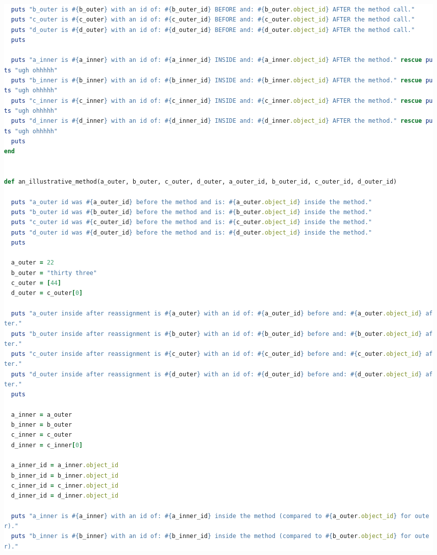 ```ruby
  puts "b_outer is #{b_outer} with an id of: #{b_outer_id} BEFORE and: #{b_outer.object_id} AFTER the method call."
  puts "c_outer is #{c_outer} with an id of: #{c_outer_id} BEFORE and: #{c_outer.object_id} AFTER the method call."
  puts "d_outer is #{d_outer} with an id of: #{d_outer_id} BEFORE and: #{d_outer.object_id} AFTER the method call."
  puts

  puts "a_inner is #{a_inner} with an id of: #{a_inner_id} INSIDE and: #{a_inner.object_id} AFTER the method." rescue puts "ugh ohhhhh"
  puts "b_inner is #{b_inner} with an id of: #{b_inner_id} INSIDE and: #{b_inner.object_id} AFTER the method." rescue puts "ugh ohhhhh"
  puts "c_inner is #{c_inner} with an id of: #{c_inner_id} INSIDE and: #{c_inner.object_id} AFTER the method." rescue puts "ugh ohhhhh"
  puts "d_inner is #{d_inner} with an id of: #{d_inner_id} INSIDE and: #{d_inner.object_id} AFTER the method." rescue puts "ugh ohhhhh"
  puts
end


def an_illustrative_method(a_outer, b_outer, c_outer, d_outer, a_outer_id, b_outer_id, c_outer_id, d_outer_id)

  puts "a_outer id was #{a_outer_id} before the method and is: #{a_outer.object_id} inside the method."
  puts "b_outer id was #{b_outer_id} before the method and is: #{b_outer.object_id} inside the method."
  puts "c_outer id was #{c_outer_id} before the method and is: #{c_outer.object_id} inside the method."
  puts "d_outer id was #{d_outer_id} before the method and is: #{d_outer.object_id} inside the method."
  puts

  a_outer = 22
  b_outer = "thirty three"
  c_outer = [44]
  d_outer = c_outer[0]

  puts "a_outer inside after reassignment is #{a_outer} with an id of: #{a_outer_id} before and: #{a_outer.object_id} after."
  puts "b_outer inside after reassignment is #{b_outer} with an id of: #{b_outer_id} before and: #{b_outer.object_id} after."
  puts "c_outer inside after reassignment is #{c_outer} with an id of: #{c_outer_id} before and: #{c_outer.object_id} after."
  puts "d_outer inside after reassignment is #{d_outer} with an id of: #{d_outer_id} before and: #{d_outer.object_id} after."
  puts

  a_inner = a_outer
  b_inner = b_outer
  c_inner = c_outer
  d_inner = c_inner[0]

  a_inner_id = a_inner.object_id
  b_inner_id = b_inner.object_id
  c_inner_id = c_inner.object_id
  d_inner_id = d_inner.object_id

  puts "a_inner is #{a_inner} with an id of: #{a_inner_id} inside the method (compared to #{a_outer.object_id} for outer)."
  puts "b_inner is #{b_inner} with an id of: #{b_inner_id} inside the method (compared to #{b_outer.object_id} for outer)."
```